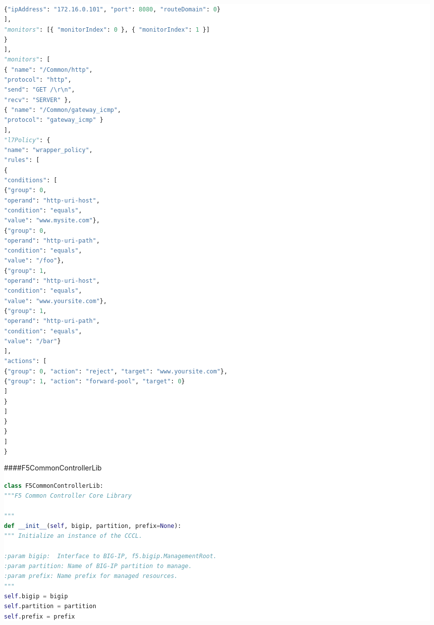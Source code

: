 ```python
{"ipAddress": "172.16.0.101", "port": 8080, "routeDomain": 0}
],
"monitors": [{ "monitorIndex": 0 }, { "monitorIndex": 1 }]
}
],
"monitors": [
{ "name": "/Common/http",
"protocol": "http",
"send": "GET /\r\n",
"recv": "SERVER" },
{ "name": "/Common/gateway_icmp",
"protocol": "gateway_icmp" }
],
"l7Policy": {
"name": "wrapper_policy",
"rules": [
{
"conditions": [
{"group": 0,
"operand": "http-uri-host",
"condition": "equals",
"value": "www.mysite.com"},
{"group": 0,
"operand": "http-uri-path",
"condition": "equals",
"value": "/foo"},
{"group": 1,
"operand": "http-uri-host",
"condition": "equals",
"value": "www.yoursite.com"},
{"group": 1,
"operand": "http-uri-path",
"condition": "equals",
"value": "/bar"}
],
"actions": [
{"group": 0, "action": "reject", "target": "www.yoursite.com"},
{"group": 1, "action": "forward-pool", "target": 0}
]
}
]
}
}
]
}
```

####F5CommonControllerLib

``` python
class F5CommonControllerLib:
"""F5 Common Controller Core Library

"""
def __init__(self, bigip, partition, prefix=None):
""" Initialize an instance of the CCCL.

:param bigip:  Interface to BIG-IP, f5.bigip.ManagementRoot.
:param partition: Name of BIG-IP partition to manage.
:param prefix: Name prefix for managed resources.
"""
self.bigip = bigip
self.partition = partition
self.prefix = prefix
```